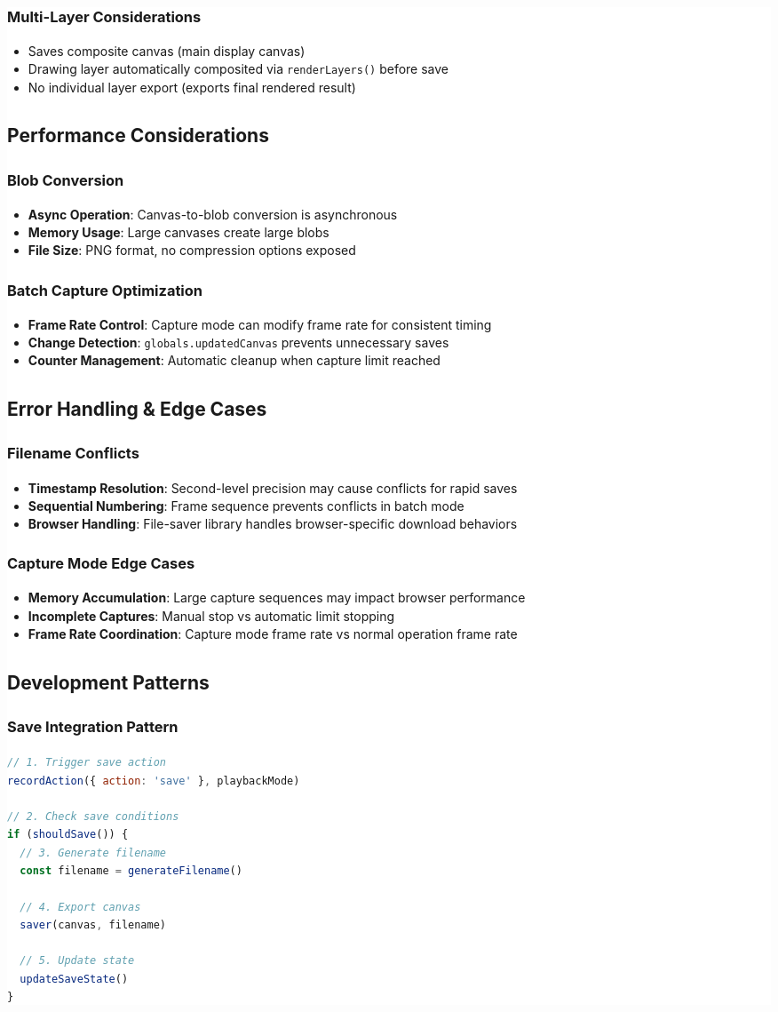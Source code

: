### Multi-Layer Considerations
- Saves composite canvas (main display canvas)
- Drawing layer automatically composited via `renderLayers()` before save
- No individual layer export (exports final rendered result)

## Performance Considerations

### Blob Conversion
- **Async Operation**: Canvas-to-blob conversion is asynchronous
- **Memory Usage**: Large canvases create large blobs
- **File Size**: PNG format, no compression options exposed

### Batch Capture Optimization
- **Frame Rate Control**: Capture mode can modify frame rate for consistent timing
- **Change Detection**: `globals.updatedCanvas` prevents unnecessary saves
- **Counter Management**: Automatic cleanup when capture limit reached

## Error Handling & Edge Cases

### Filename Conflicts
- **Timestamp Resolution**: Second-level precision may cause conflicts for rapid saves
- **Sequential Numbering**: Frame sequence prevents conflicts in batch mode
- **Browser Handling**: File-saver library handles browser-specific download behaviors

### Capture Mode Edge Cases
- **Memory Accumulation**: Large capture sequences may impact browser performance
- **Incomplete Captures**: Manual stop vs automatic limit stopping
- **Frame Rate Coordination**: Capture mode frame rate vs normal operation frame rate

## Development Patterns

### Save Integration Pattern
```javascript
// 1. Trigger save action
recordAction({ action: 'save' }, playbackMode)

// 2. Check save conditions
if (shouldSave()) {
  // 3. Generate filename
  const filename = generateFilename()
  
  // 4. Export canvas
  saver(canvas, filename)
  
  // 5. Update state
  updateSaveState()
}
```
